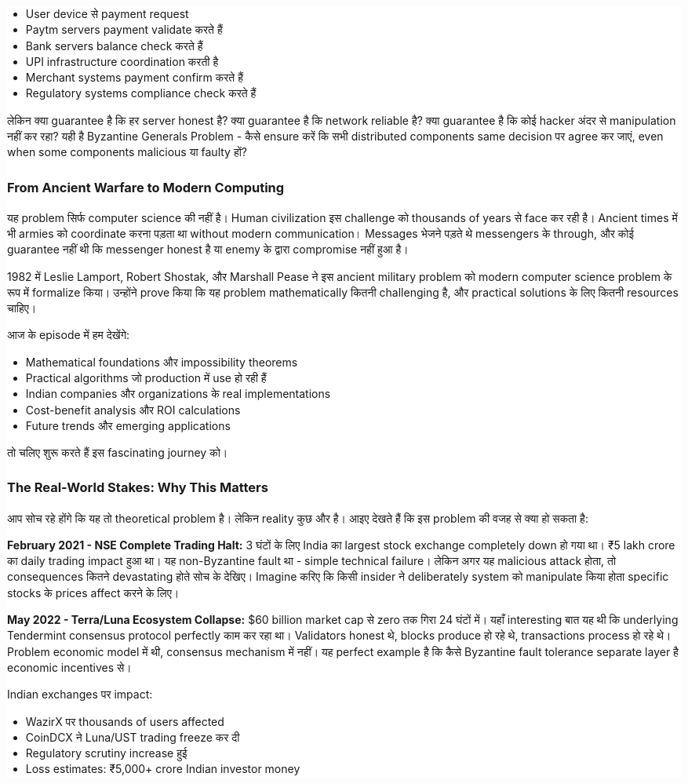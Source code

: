 - User device से payment request
- Paytm servers payment validate करते हैं
- Bank servers balance check करते हैं
- UPI infrastructure coordination करती है
- Merchant systems payment confirm करते हैं
- Regulatory systems compliance check करते हैं

लेकिन क्या guarantee है कि हर server honest है? क्या guarantee है कि network reliable है? क्या guarantee है कि कोई hacker अंदर से manipulation नहीं कर रहा? यही है Byzantine Generals Problem - कैसे ensure करें कि सभी distributed components same decision पर agree कर जाएं, even when some components malicious या faulty हों?

### From Ancient Warfare to Modern Computing

यह problem सिर्फ computer science की नहीं है। Human civilization इस challenge को thousands of years से face कर रही है। Ancient times में भी armies को coordinate करना पड़ता था without modern communication। Messages भेजने पड़ते थे messengers के through, और कोई guarantee नहीं थी कि messenger honest है या enemy के द्वारा compromise नहीं हुआ है।

1982 में Leslie Lamport, Robert Shostak, और Marshall Pease ने इस ancient military problem को modern computer science problem के रूप में formalize किया। उन्होंने prove किया कि यह problem mathematically कितनी challenging है, और practical solutions के लिए कितनी resources चाहिए।

आज के episode में हम देखेंगे:
- Mathematical foundations और impossibility theorems
- Practical algorithms जो production में use हो रही हैं
- Indian companies और organizations के real implementations
- Cost-benefit analysis और ROI calculations
- Future trends और emerging applications

तो चलिए शुरू करते हैं इस fascinating journey को।

### The Real-World Stakes: Why This Matters

आप सोच रहे होंगे कि यह तो theoretical problem है। लेकिन reality कुछ और है। आइए देखते हैं कि इस problem की वजह से क्या हो सकता है:

**February 2021 - NSE Complete Trading Halt:**
3 घंटों के लिए India का largest stock exchange completely down हो गया था। ₹5 lakh crore का daily trading impact हुआ था। यह non-Byzantine fault था - simple technical failure। लेकिन अगर यह malicious attack होता, तो consequences कितने devastating होते सोच के देखिए। Imagine करिए कि किसी insider ने deliberately system को manipulate किया होता specific stocks के prices affect करने के लिए।

**May 2022 - Terra/Luna Ecosystem Collapse:**
$60 billion market cap से zero तक गिरा 24 घंटों में। यहाँ interesting बात यह थी कि underlying Tendermint consensus protocol perfectly काम कर रहा था। Validators honest थे, blocks produce हो रहे थे, transactions process हो रहे थे। Problem economic model में थी, consensus mechanism में नहीं। यह perfect example है कि कैसे Byzantine fault tolerance separate layer है economic incentives से।

Indian exchanges पर impact:
- WazirX पर thousands of users affected
- CoinDCX ने Luna/UST trading freeze कर दी
- Regulatory scrutiny increase हुई
- Loss estimates: ₹5,000+ crore Indian investor money
